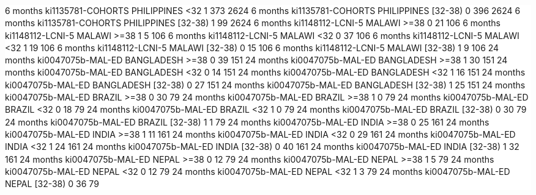 6 months    ki1135781-COHORTS          PHILIPPINES                    <32              1      373    2624
6 months    ki1135781-COHORTS          PHILIPPINES                    [32-38)          0      396    2624
6 months    ki1135781-COHORTS          PHILIPPINES                    [32-38)          1       99    2624
6 months    ki1148112-LCNI-5           MALAWI                         >=38             0       21     106
6 months    ki1148112-LCNI-5           MALAWI                         >=38             1        5     106
6 months    ki1148112-LCNI-5           MALAWI                         <32              0       37     106
6 months    ki1148112-LCNI-5           MALAWI                         <32              1       19     106
6 months    ki1148112-LCNI-5           MALAWI                         [32-38)          0       15     106
6 months    ki1148112-LCNI-5           MALAWI                         [32-38)          1        9     106
24 months   ki0047075b-MAL-ED          BANGLADESH                     >=38             0       39     151
24 months   ki0047075b-MAL-ED          BANGLADESH                     >=38             1       30     151
24 months   ki0047075b-MAL-ED          BANGLADESH                     <32              0       14     151
24 months   ki0047075b-MAL-ED          BANGLADESH                     <32              1       16     151
24 months   ki0047075b-MAL-ED          BANGLADESH                     [32-38)          0       27     151
24 months   ki0047075b-MAL-ED          BANGLADESH                     [32-38)          1       25     151
24 months   ki0047075b-MAL-ED          BRAZIL                         >=38             0       30      79
24 months   ki0047075b-MAL-ED          BRAZIL                         >=38             1        0      79
24 months   ki0047075b-MAL-ED          BRAZIL                         <32              0       18      79
24 months   ki0047075b-MAL-ED          BRAZIL                         <32              1        0      79
24 months   ki0047075b-MAL-ED          BRAZIL                         [32-38)          0       30      79
24 months   ki0047075b-MAL-ED          BRAZIL                         [32-38)          1        1      79
24 months   ki0047075b-MAL-ED          INDIA                          >=38             0       25     161
24 months   ki0047075b-MAL-ED          INDIA                          >=38             1       11     161
24 months   ki0047075b-MAL-ED          INDIA                          <32              0       29     161
24 months   ki0047075b-MAL-ED          INDIA                          <32              1       24     161
24 months   ki0047075b-MAL-ED          INDIA                          [32-38)          0       40     161
24 months   ki0047075b-MAL-ED          INDIA                          [32-38)          1       32     161
24 months   ki0047075b-MAL-ED          NEPAL                          >=38             0       12      79
24 months   ki0047075b-MAL-ED          NEPAL                          >=38             1        5      79
24 months   ki0047075b-MAL-ED          NEPAL                          <32              0       12      79
24 months   ki0047075b-MAL-ED          NEPAL                          <32              1        3      79
24 months   ki0047075b-MAL-ED          NEPAL                          [32-38)          0       36      79